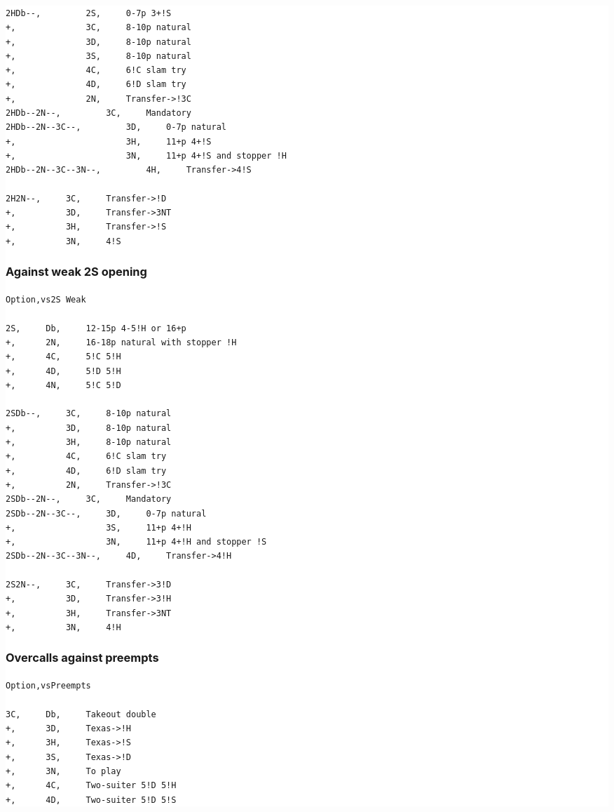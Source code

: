 	2HDb--,			2S,		0-7p 3+!S
	+,				3C,		8-10p natural
	+,				3D,		8-10p natural
	+,				3S,		8-10p natural
	+,				4C,		6!C slam try
	+,				4D,		6!D slam try
	+,				2N,		Transfer->!3C
	2HDb--2N--,			3C,		Mandatory
	2HDb--2N--3C--,			3D,		0-7p natural
	+,						3H,		11+p 4+!S
	+,						3N,		11+p 4+!S and stopper !H
	2HDb--2N--3C--3N--,			4H,		Transfer->4!S

	2H2N--,		3C,		Transfer->!D
	+,			3D,		Transfer->3NT
	+,			3H,		Transfer->!S
	+,			3N,		4!S

<div style="page-break-after: always;"></div>

### Against weak 2S opening

	Option,vs2S Weak

	2S,		Db,		12-15p 4-5!H or 16+p
	+,		2N,		16-18p natural with stopper !H
	+,		4C,		5!C 5!H
	+,		4D,		5!D 5!H
	+,		4N,		5!C 5!D

	2SDb--,		3C,		8-10p natural
	+,			3D,		8-10p natural
	+,			3H,		8-10p natural
	+,			4C,		6!C slam try
	+,			4D,		6!D slam try
	+,			2N,		Transfer->!3C
	2SDb--2N--,		3C,		Mandatory
	2SDb--2N--3C--,		3D,		0-7p natural
	+,					3S,		11+p 4+!H
	+,					3N,		11+p 4+!H and stopper !S
	2SDb--2N--3C--3N--,		4D,		Transfer->4!H

	2S2N--,		3C,		Transfer->3!D
	+,			3D,		Transfer->3!H
	+,			3H,		Transfer->3NT
	+,			3N,		4!H

<div style="page-break-after: always;"></div>

###	Overcalls against preempts

	Option,vsPreempts

	3C,		Db,		Takeout double
	+,		3D,		Texas->!H
	+,		3H,		Texas->!S
	+,		3S,		Texas->!D
	+,		3N,		To play
	+,		4C,		Two-suiter 5!D 5!H
	+,		4D,		Two-suiter 5!D 5!S
